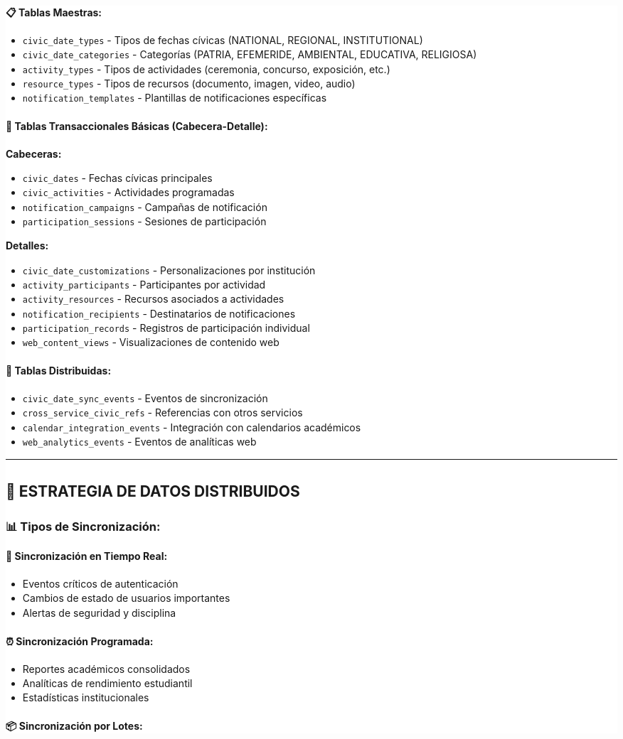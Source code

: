 #### **📋 Tablas Maestras:**

- `civic_date_types` - Tipos de fechas cívicas (NATIONAL, REGIONAL, INSTITUTIONAL)
- `civic_date_categories` - Categorías (PATRIA, EFEMERIDE, AMBIENTAL, EDUCATIVA, RELIGIOSA)
- `activity_types` - Tipos de actividades (ceremonia, concurso, exposición, etc.)
- `resource_types` - Tipos de recursos (documento, imagen, video, audio)
- `notification_templates` - Plantillas de notificaciones específicas

#### **💾 Tablas Transaccionales Básicas (Cabecera-Detalle):**

**Cabeceras:**

- `civic_dates` - Fechas cívicas principales
- `civic_activities` - Actividades programadas
- `notification_campaigns` - Campañas de notificación
- `participation_sessions` - Sesiones de participación

**Detalles:**

- `civic_date_customizations` - Personalizaciones por institución
- `activity_participants` - Participantes por actividad
- `activity_resources` - Recursos asociados a actividades
- `notification_recipients` - Destinatarios de notificaciones
- `participation_records` - Registros de participación individual
- `web_content_views` - Visualizaciones de contenido web

#### **🔄 Tablas Distribuidas:**

- `civic_date_sync_events` - Eventos de sincronización
- `cross_service_civic_refs` - Referencias con otros servicios
- `calendar_integration_events` - Integración con calendarios académicos
- `web_analytics_events` - Eventos de analíticas web

---

## 🔄 **ESTRATEGIA DE DATOS DISTRIBUIDOS**

### **📊 Tipos de Sincronización:**

#### **🔄 Sincronización en Tiempo Real:**

- Eventos críticos de autenticación
- Cambios de estado de usuarios importantes
- Alertas de seguridad y disciplina

#### **⏰ Sincronización Programada:**

- Reportes académicos consolidados
- Analíticas de rendimiento estudiantil
- Estadísticas institucionales

#### **📦 Sincronización por Lotes:**
